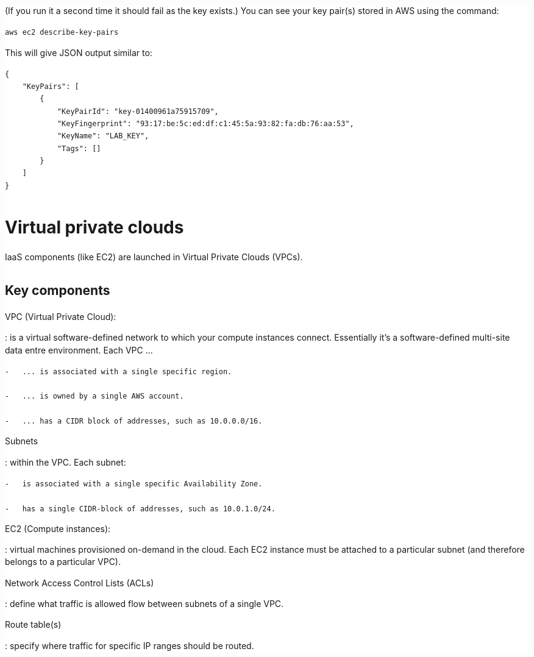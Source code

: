 (If you run it a second time it should fail as the key exists.) You can
see your key pair(s) stored in AWS using the command:

    aws ec2 describe-key-pairs

This will give JSON output similar to:

    {
        "KeyPairs": [
            {
                "KeyPairId": "key-01400961a75915709",
                "KeyFingerprint": "93:17:be:5c:ed:df:c1:45:5a:93:82:fa:db:76:aa:53",
                "KeyName": "LAB_KEY",
                "Tags": []
            }
        ]
    }

Virtual private clouds
======================

IaaS components (like EC2) are launched in Virtual Private Clouds
(VPCs).

Key components
--------------

VPC (Virtual Private Cloud):

:   is a virtual software-defined network to which your compute
    instances connect. Essentially it’s a software-defined multi-site
    data entre environment. Each VPC ...

    -   ... is associated with a single specific region.

    -   ... is owned by a single AWS account.

    -   ... has a CIDR block of addresses, such as 10.0.0.0/16.

Subnets

:   within the VPC. Each subnet:

    -   is associated with a single specific Availability Zone.

    -   has a single CIDR-block of addresses, such as 10.0.1.0/24.

EC2 (Compute instances):

:   virtual machines provisioned on-demand in the cloud. Each EC2
    instance must be attached to a particular subnet (and therefore
    belongs to a particular VPC).

Network Access Control Lists (ACLs)

:   define what traffic is allowed flow between subnets of a single VPC.

Route table(s)

:   specify where traffic for specific IP ranges should be routed.
